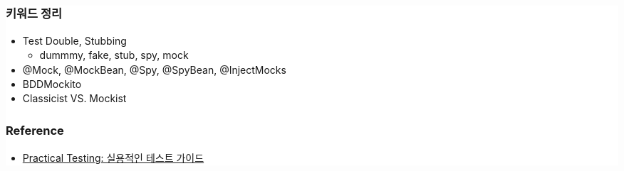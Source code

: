 ### 키워드 정리
- Test Double, Stubbing
    - dummmy, fake, stub, spy, mock
- @Mock, @MockBean, @Spy, @SpyBean, @InjectMocks
- BDDMockito
- Classicist VS. Mockist

### Reference
* [Practical Testing: 실용적인 테스트 가이드](https://inf.run/YLRXA)